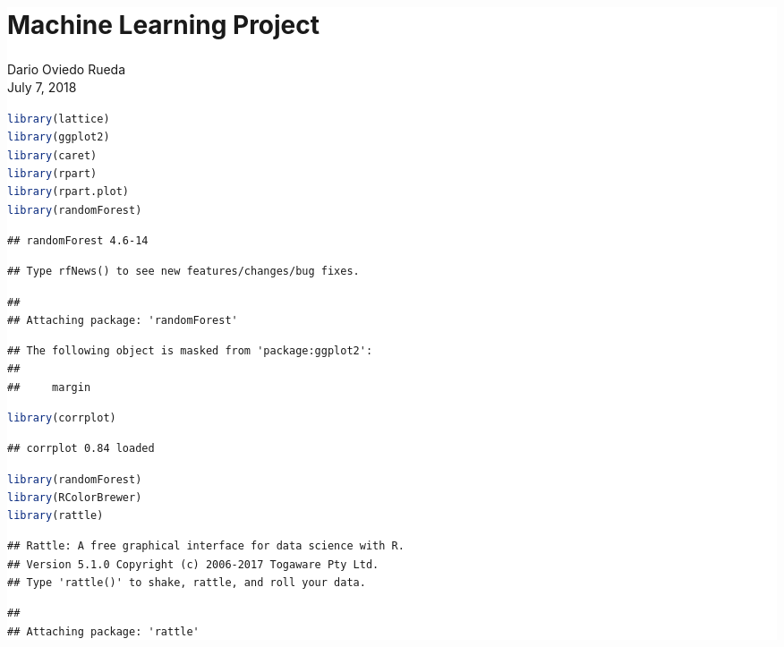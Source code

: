 # Machine Learning Project
Dario Oviedo Rueda  
July 7, 2018  




```r
library(lattice)
library(ggplot2)
library(caret)
library(rpart)
library(rpart.plot)
library(randomForest)
```

```
## randomForest 4.6-14
```

```
## Type rfNews() to see new features/changes/bug fixes.
```

```
## 
## Attaching package: 'randomForest'
```

```
## The following object is masked from 'package:ggplot2':
## 
##     margin
```

```r
library(corrplot)
```

```
## corrplot 0.84 loaded
```

```r
library(randomForest)
library(RColorBrewer)
library(rattle)
```

```
## Rattle: A free graphical interface for data science with R.
## Version 5.1.0 Copyright (c) 2006-2017 Togaware Pty Ltd.
## Type 'rattle()' to shake, rattle, and roll your data.
```

```
## 
## Attaching package: 'rattle'
```
